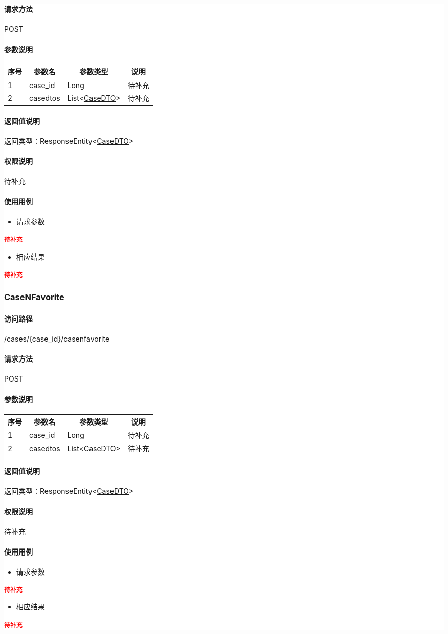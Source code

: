#### 请求方法
POST

#### 参数说明
| 序号 | 参数名 | 参数类型 | 说明 |
| -- | -- | -- | -- |
| 1 | case_id | Long | 待补充 |
| 2 | casedtos | List<[CaseDTO](#CaseDTO)> | 待补充 |

#### 返回值说明
返回类型：ResponseEntity<[CaseDTO](#CaseDTO)>

#### 权限说明
待补充

#### 使用用例
- 请求参数
```json
待补充
```
- 相应结果
```json
待补充
```

### CaseNFavorite
#### 访问路径
/cases/{case_id}/casenfavorite

#### 请求方法
POST

#### 参数说明
| 序号 | 参数名 | 参数类型 | 说明 |
| -- | -- | -- | -- |
| 1 | case_id | Long | 待补充 |
| 2 | casedtos | List<[CaseDTO](#CaseDTO)> | 待补充 |

#### 返回值说明
返回类型：ResponseEntity<[CaseDTO](#CaseDTO)>

#### 权限说明
待补充

#### 使用用例
- 请求参数
```json
待补充
```
- 相应结果
```json
待补充
```
